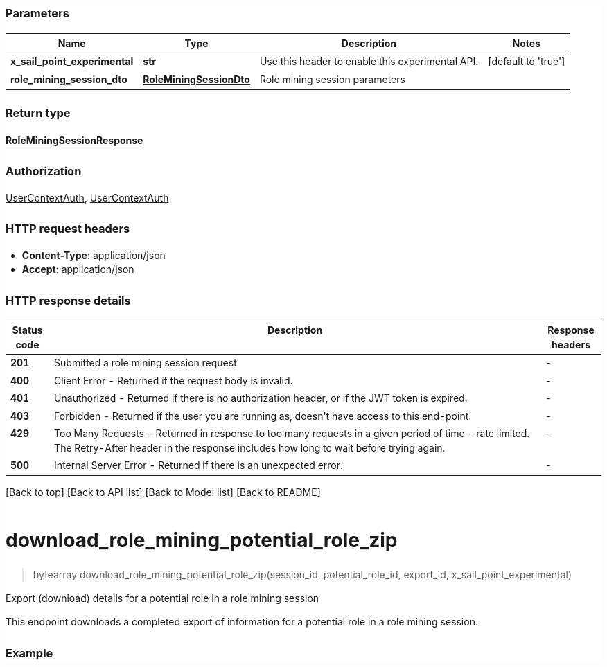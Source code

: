 

### Parameters


Name | Type | Description  | Notes
------------- | ------------- | ------------- | -------------
 **x_sail_point_experimental** | **str**| Use this header to enable this experimental API. | [default to &#39;true&#39;]
 **role_mining_session_dto** | [**RoleMiningSessionDto**](RoleMiningSessionDto.md)| Role mining session parameters | 

### Return type

[**RoleMiningSessionResponse**](RoleMiningSessionResponse.md)

### Authorization

[UserContextAuth](../README.md#UserContextAuth), [UserContextAuth](../README.md#UserContextAuth)

### HTTP request headers

 - **Content-Type**: application/json
 - **Accept**: application/json

### HTTP response details

| Status code | Description | Response headers |
|-------------|-------------|------------------|
**201** | Submitted a role mining session request |  -  |
**400** | Client Error - Returned if the request body is invalid. |  -  |
**401** | Unauthorized - Returned if there is no authorization header, or if the JWT token is expired. |  -  |
**403** | Forbidden - Returned if the user you are running as, doesn&#39;t have access to this end-point. |  -  |
**429** | Too Many Requests - Returned in response to too many requests in a given period of time - rate limited. The Retry-After header in the response includes how long to wait before trying again. |  -  |
**500** | Internal Server Error - Returned if there is an unexpected error. |  -  |

[[Back to top]](#) [[Back to API list]](../README.md#documentation-for-api-endpoints) [[Back to Model list]](../README.md#documentation-for-models) [[Back to README]](../README.md)

# **download_role_mining_potential_role_zip**
> bytearray download_role_mining_potential_role_zip(session_id, potential_role_id, export_id, x_sail_point_experimental)

Export (download) details for a potential role in a role mining session

This endpoint downloads a completed export of information for a potential role in a role mining session.

### Example
